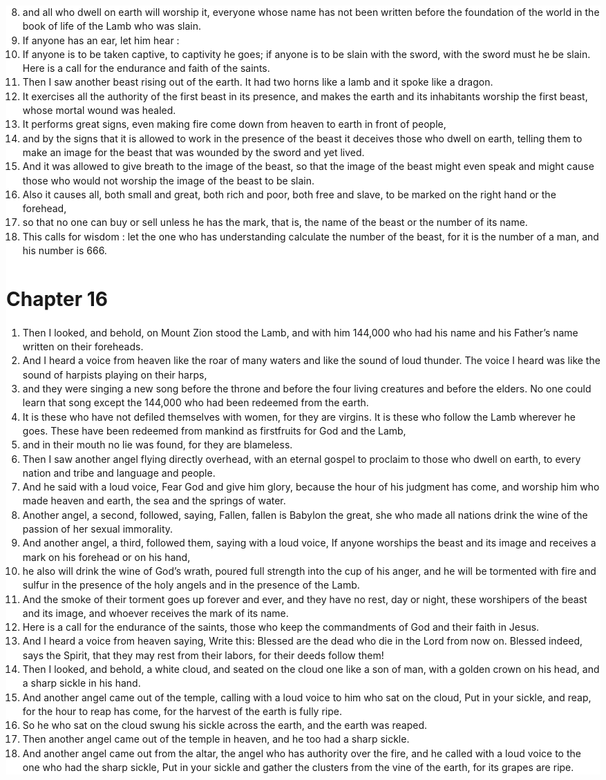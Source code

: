 8. and all who dwell on earth will worship it, everyone whose name has not been written before the foundation of the world in the book of life of the Lamb who was slain.
9. If anyone has an ear, let him hear :
10. If anyone is to be taken captive, to captivity he goes; if anyone is to be slain with the sword, with the sword must he be slain. Here is a call for the endurance and faith of the saints.
11. Then I saw another beast rising out of the earth. It had two horns like a lamb and it spoke like a dragon.
12. It exercises all the authority of the first beast in its presence, and makes the earth and its inhabitants worship the first beast, whose mortal wound was healed.
13. It performs great signs, even making fire come down from heaven to earth in front of people,
14. and by the signs that it is allowed to work in the presence of the beast it deceives those who dwell on earth, telling them to make an image for the beast that was wounded by the sword and yet lived.
15. And it was allowed to give breath to the image of the beast, so that the image of the beast might even speak and might cause those who would not worship the image of the beast to be slain.
16. Also it causes all, both small and great, both rich and poor, both free and slave, to be marked on the right hand or the forehead,
17. so that no one can buy or sell unless he has the mark, that is, the name of the beast or the number of its name.
18. This calls for wisdom : let the one who has understanding calculate the number of the beast, for it is the number of a man, and his number is 666.

# Chapter 16

1. Then I looked, and behold, on Mount Zion stood the Lamb, and with him 144,000 who had his name and his Father’s name written on their foreheads.
2. And I heard a voice from heaven like the roar of many waters and like the sound of loud thunder. The voice I heard was like the sound of harpists playing on their harps,
3. and they were singing a new song before the throne and before the four living creatures and before the elders. No one could learn that song except the 144,000 who had been redeemed from the earth.
4. It is these who have not defiled themselves with women, for they are virgins. It is these who follow the Lamb wherever he goes. These have been redeemed from mankind as firstfruits for God and the Lamb,
5. and in their mouth no lie was found, for they are blameless.
6. Then I saw another angel flying directly overhead, with an eternal gospel to proclaim to those who dwell on earth, to every nation and tribe and language and people.
7. And he said with a loud voice, Fear God and give him glory, because the hour of his judgment has come, and worship him who made heaven and earth, the sea and the springs of water.
8. Another angel, a second, followed, saying, Fallen, fallen is Babylon the great, she who made all nations drink the wine of the passion of her sexual immorality.
9. And another angel, a third, followed them, saying with a loud voice, If anyone worships the beast and its image and receives a mark on his forehead or on his hand,
10. he also will drink the wine of God’s wrath, poured full strength into the cup of his anger, and he will be tormented with fire and sulfur in the presence of the holy angels and in the presence of the Lamb.
11. And the smoke of their torment goes up forever and ever, and they have no rest, day or night, these worshipers of the beast and its image, and whoever receives the mark of its name.
12. Here is a call for the endurance of the saints, those who keep the commandments of God and their faith in Jesus.
13. And I heard a voice from heaven saying, Write this: Blessed are the dead who die in the Lord from now on. Blessed indeed, says the Spirit, that they may rest from their labors, for their deeds follow them!
14. Then I looked, and behold, a white cloud, and seated on the cloud one like a son of man, with a golden crown on his head, and a sharp sickle in his hand.
15. And another angel came out of the temple, calling with a loud voice to him who sat on the cloud, Put in your sickle, and reap, for the hour to reap has come, for the harvest of the earth is fully ripe.
16. So he who sat on the cloud swung his sickle across the earth, and the earth was reaped.
17. Then another angel came out of the temple in heaven, and he too had a sharp sickle.
18. And another angel came out from the altar, the angel who has authority over the fire, and he called with a loud voice to the one who had the sharp sickle, Put in your sickle and gather the clusters from the vine of the earth, for its grapes are ripe.